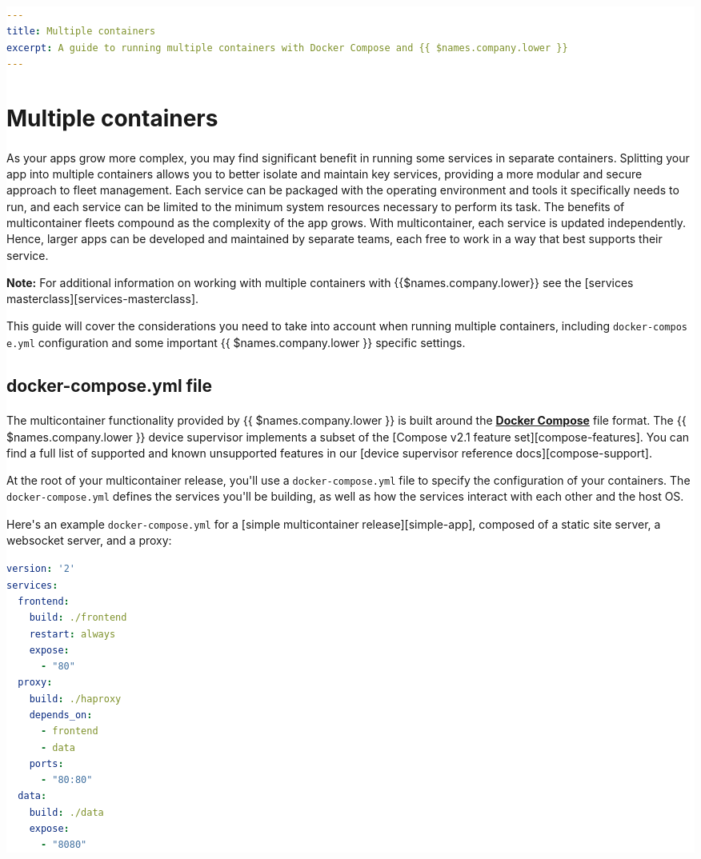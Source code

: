 ```yaml
---
title: Multiple containers
excerpt: A guide to running multiple containers with Docker Compose and {{ $names.company.lower }}
---
```


# Multiple containers

As your apps grow more complex, you may find significant benefit in running some services in separate containers. Splitting your app into multiple containers allows you to better isolate and maintain key services, providing a more modular and secure approach to fleet management. Each service can be packaged with the operating environment and tools it specifically needs to run, and each service can be limited to the minimum system resources necessary to perform its task. The benefits of multicontainer fleets compound as the complexity of the app grows. With multicontainer, each service is updated independently. Hence, larger apps can be developed and maintained by separate teams, each free to work in a way that best supports their service.

__Note:__ For additional information on working with multiple containers with {{$names.company.lower}} see the [services masterclass][services-masterclass].

This guide will cover the considerations you need to take into account when running multiple containers, including `docker-compose.yml` configuration and some important {{ $names.company.lower }} specific settings.

## docker-compose.yml file

The multicontainer functionality provided by {{ $names.company.lower }} is built around the **[Docker Compose][docker-compose]** file format. The {{ $names.company.lower }} device supervisor implements a subset of the [Compose v2.1 feature set][compose-features]. You can find a full list of supported and known unsupported features in our [device supervisor reference docs][compose-support].

At the root of your multicontainer release, you'll use a `docker-compose.yml` file to specify the configuration of your containers. The `docker-compose.yml` defines the services you'll be building, as well as how the services interact with each other and the host OS.

Here's an example `docker-compose.yml` for a [simple multicontainer release][simple-app], composed of a static site server, a websocket server, and a proxy:

```yaml
version: '2'
services:
  frontend:
    build: ./frontend
    restart: always
    expose:
      - "80"
  proxy:
    build: ./haproxy
    depends_on:
      - frontend
      - data
    ports:
      - "80:80"
  data:
    build: ./data
    expose:
      - "8080"
```


[docker-compose]: https://docs.docker.com/compose/overview/
[l4t]: https://developer.nvidia.com/embedded/linux-tegra
[supervisor]: /reference/supervisor/supervisor-api/
[arch]: /reference/base-images/balena-base-images/#supported-architectures-distros-and-languages
[version-range]: https://www.npmjs.com/package/semver
[update-statuses]: /learn/manage/device-statuses/#update-statuses